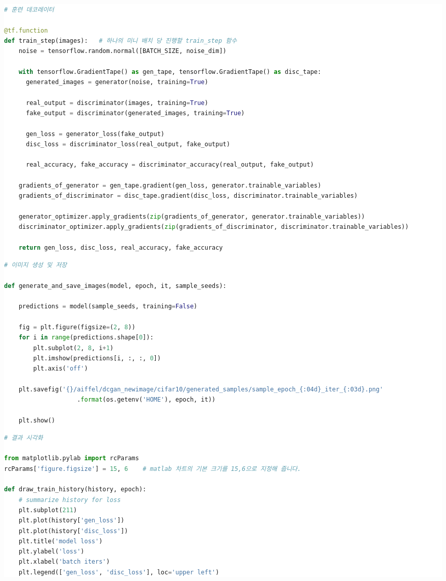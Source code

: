 
```python
# 훈련 데코레이터

@tf.function
def train_step(images):   # 하나의 미니 배치 당 진행할 train_step 함수
    noise = tensorflow.random.normal([BATCH_SIZE, noise_dim])

    with tensorflow.GradientTape() as gen_tape, tensorflow.GradientTape() as disc_tape:
      generated_images = generator(noise, training=True)

      real_output = discriminator(images, training=True)
      fake_output = discriminator(generated_images, training=True)

      gen_loss = generator_loss(fake_output)
      disc_loss = discriminator_loss(real_output, fake_output)
    
      real_accuracy, fake_accuracy = discriminator_accuracy(real_output, fake_output) 

    gradients_of_generator = gen_tape.gradient(gen_loss, generator.trainable_variables)
    gradients_of_discriminator = disc_tape.gradient(disc_loss, discriminator.trainable_variables)

    generator_optimizer.apply_gradients(zip(gradients_of_generator, generator.trainable_variables))
    discriminator_optimizer.apply_gradients(zip(gradients_of_discriminator, discriminator.trainable_variables))
    
    return gen_loss, disc_loss, real_accuracy, fake_accuracy 
```


```python
# 이미지 생성 및 저장

def generate_and_save_images(model, epoch, it, sample_seeds):

    predictions = model(sample_seeds, training=False)

    fig = plt.figure(figsize=(2, 8))
    for i in range(predictions.shape[0]):
        plt.subplot(2, 8, i+1)
        plt.imshow(predictions[i, :, :, 0])
        plt.axis('off')
   
    plt.savefig('{}/aiffel/dcgan_newimage/cifar10/generated_samples/sample_epoch_{:04d}_iter_{:03d}.png'
                    .format(os.getenv('HOME'), epoch, it))

    plt.show()
```


```python
# 결과 시각화

from matplotlib.pylab import rcParams
rcParams['figure.figsize'] = 15, 6    # matlab 차트의 기본 크기를 15,6으로 지정해 줍니다.

def draw_train_history(history, epoch):
    # summarize history for loss  
    plt.subplot(211)  
    plt.plot(history['gen_loss'])  
    plt.plot(history['disc_loss'])  
    plt.title('model loss')  
    plt.ylabel('loss')  
    plt.xlabel('batch iters')  
    plt.legend(['gen_loss', 'disc_loss'], loc='upper left')  

```
